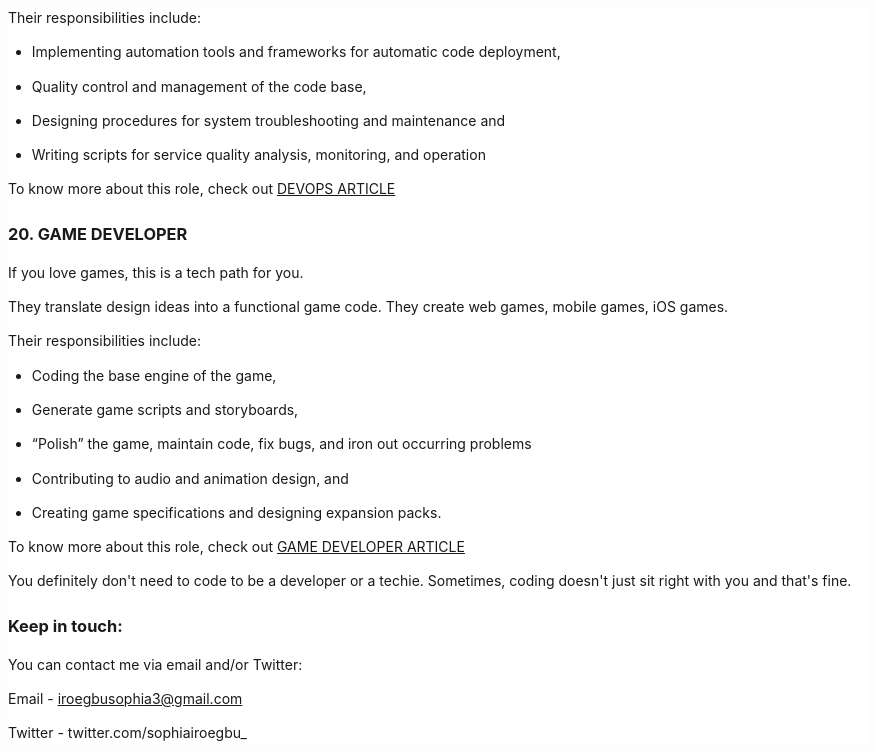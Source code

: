 Their responsibilities include: 
- Implementing automation tools and frameworks for automatic code deployment, 

- Quality control and management of the code base, 

- Designing procedures for system troubleshooting and maintenance and

- Writing scripts for service quality analysis, monitoring, and operation

To know more about this role, check out [DEVOPS ARTICLE](https://targetjobs.co.uk/careers-advice/job-descriptions/devops-engineer-job-description#:~:text=working%20on%20ways%20to%20automate,developing%20software%20updates%20and%20'fixes')

### 20. GAME DEVELOPER 

If you love games, this is a tech path for you. 

They translate design ideas into a functional game code. They create web games, mobile games, iOS games. 

Their responsibilities include: 
- Coding the base engine of the game, 

- Generate game scripts and storyboards, 

- “Polish” the game, maintain code, fix bugs, and iron out occurring problems

- Contributing to audio and animation design, and

- Creating game specifications and designing expansion packs.

To know more about this role, check out [GAME DEVELOPER ARTICLE](https://www.betterteam.com/game-designer-job-description)



You definitely don't need to code to be a developer or a techie. Sometimes, coding doesn't just sit right with you and that's fine.  

### Keep in touch:

You can contact me via email and/or Twitter:

Email - iroegbusophia3@gmail.com

Twitter - twitter.com/sophiairoegbu_



